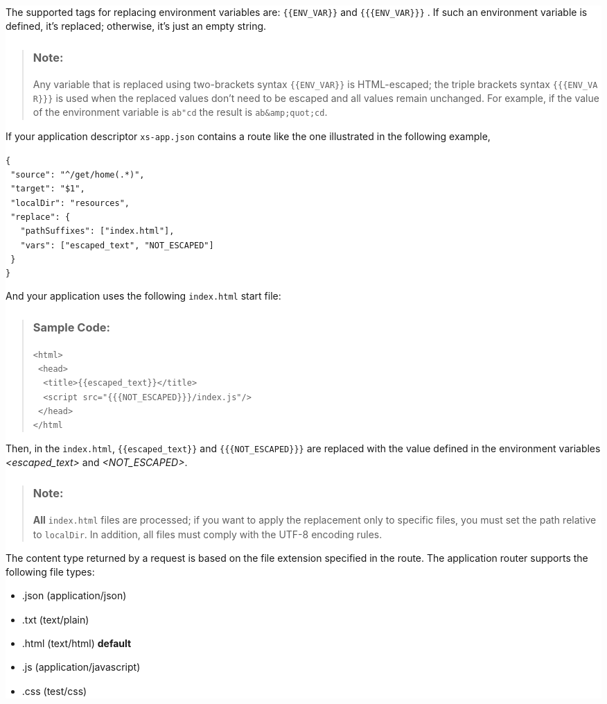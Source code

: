 The supported tags for replacing environment variables are: `{{ENV_VAR}}` and `{{{ENV_VAR}}}` . If such an environment variable is defined, it’s replaced; otherwise, it’s just an empty string.

> ### Note:  
> Any variable that is replaced using two-brackets syntax `{{ENV_VAR}}` is HTML-escaped; the triple brackets syntax `{{{ENV_VAR}}}` is used when the replaced values don’t need to be escaped and all values remain unchanged. For example, if the value of the environment variable is `ab"cd` the result is `ab&amp;quot;cd`.

If your application descriptor `xs-app.json` contains a route like the one illustrated in the following example,

```
{
 "source": "^/get/home(.*)",
 "target": "$1",
 "localDir": "resources",
 "replace": {
   "pathSuffixes": ["index.html"],
   "vars": ["escaped_text", "NOT_ESCAPED"]
 }
}
```

And your application uses the following `index.html` start file:

> ### Sample Code:  
> ```
> <html>
>  <head>
>   <title>{{escaped_text}}</title>
>   <script src="{{{NOT_ESCAPED}}}/index.js"/>
>  </head>
> </html
> ```

Then, in the `index.html`, `{{escaped_text}}` and `{{{NOT_ESCAPED}}}` are replaced with the value defined in the environment variables *<escaped\_text\>* and *<NOT\_ESCAPED\>*.

> ### Note:  
> **All** `index.html` files are processed; if you want to apply the replacement only to specific files, you must set the path relative to `localDir`. In addition, all files must comply with the UTF-8 encoding rules.

The content type returned by a request is based on the file extension specified in the route. The application router supports the following file types:

-   .json \(application/json\)

-   .txt \(text/plain\)

-   .html \(text/html\) **default**

-   .js \(application/javascript\)

-   .css \(test/css\)


